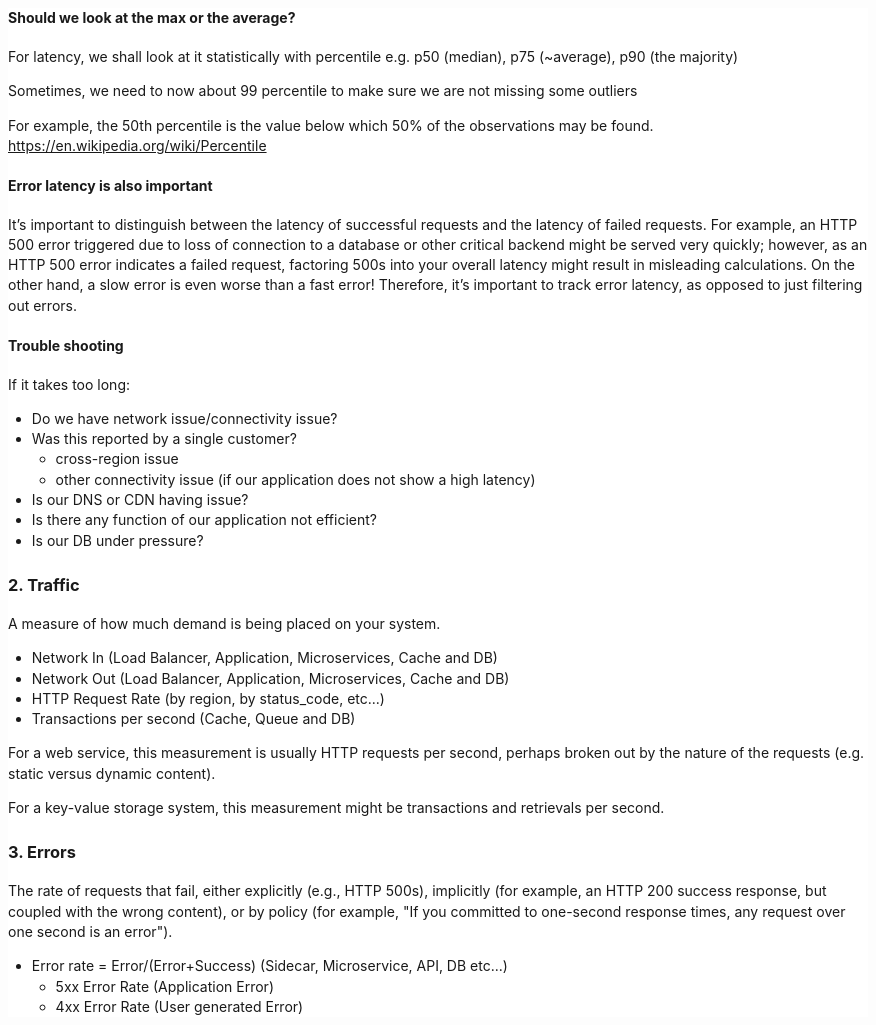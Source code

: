 #### Should we look at the max or the average?
For latency, we shall look at it statistically with percentile e.g. p50 (median), p75 (~average), p90 (the majority)

Sometimes, we need to now about 99 percentile to make sure we are not missing some outliers

For example, the 50th percentile is the value below which 50% of the observations may be found.
https://en.wikipedia.org/wiki/Percentile


#### Error latency is also important

It’s important to distinguish between the latency of successful requests and 
the latency of failed requests. For example, an HTTP 500 error triggered due to loss of connection to a database or 
other critical backend might be served very quickly; however, as an HTTP 500 error indicates a failed request, 
factoring 500s into your overall latency might result in misleading calculations. On the other hand, a slow error is 
even worse than a fast error! Therefore, it’s important to track error latency, as opposed to just filtering out errors.

#### Trouble shooting
If it takes too long: 
* Do we have network issue/connectivity issue? 
* Was this reported by a single customer?
    * cross-region issue
    * other connectivity issue (if our application does not show a high latency)
* Is our DNS or CDN having issue?
* Is there any function of our application not efficient?
* Is our DB under pressure?



### 2. Traffic

A measure of how much demand is being placed on your system.

* Network In (Load Balancer, Application, Microservices, Cache and DB)
* Network Out (Load Balancer, Application, Microservices, Cache and DB)
* HTTP Request Rate (by region, by status_code, etc...) 
* Transactions per second (Cache, Queue and DB)

For a web service, this measurement is usually HTTP requests per second, 
perhaps broken out by the nature of the requests (e.g. static versus dynamic content). 

For a key-value storage system, this measurement might be transactions and retrievals per second.

### 3. Errors

The rate of requests that fail, either explicitly (e.g., HTTP 500s), 
implicitly (for example, an HTTP 200 success response, but coupled with the wrong content), 
or by policy (for example, "If you committed to one-second response times, any request over one second is an error"). 

* Error rate = Error/(Error+Success) (Sidecar, Microservice, API, DB etc...)
   * 5xx Error Rate (Application Error)
   * 4xx Error Rate (User generated Error)
